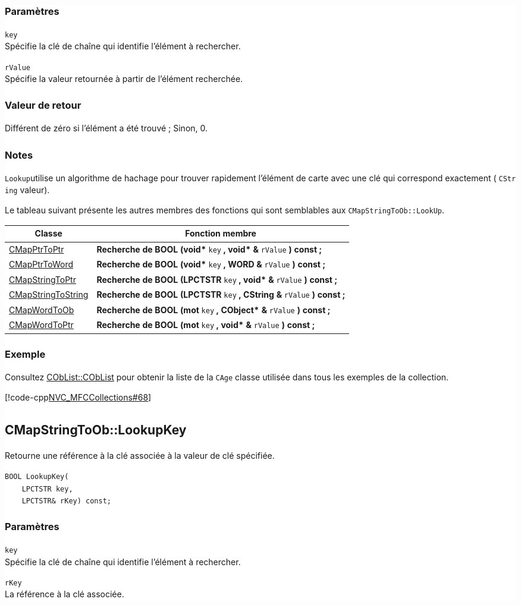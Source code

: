 ### <a name="parameters"></a>Paramètres  
 `key`  
 Spécifie la clé de chaîne qui identifie l’élément à rechercher.  
  
 `rValue`  
 Spécifie la valeur retournée à partir de l’élément recherchée.  
  
### <a name="return-value"></a>Valeur de retour  
 Différent de zéro si l’élément a été trouvé ; Sinon, 0.  
  
### <a name="remarks"></a>Notes  
 `Lookup`utilise un algorithme de hachage pour trouver rapidement l’élément de carte avec une clé qui correspond exactement ( `CString` valeur).  
  
 Le tableau suivant présente les autres membres des fonctions qui sont semblables aux `CMapStringToOb::LookUp`.  
  
|Classe|Fonction membre|  
|-----------|---------------------|  
|[CMapPtrToPtr](../../mfc/reference/cmapptrtoptr-class.md)|**Recherche de BOOL (void\***  `key` **, void\* &**  `rValue` **) const ;**|  
|[CMapPtrToWord](../../mfc/reference/cmapptrtoword-class.md)|**Recherche de BOOL (void\***  `key` **, WORD &** `rValue` **) const ;**|  
|[CMapStringToPtr](../../mfc/reference/cmapstringtoptr-class.md)|**Recherche de BOOL (LPCTSTR** `key` **, void\* &**  `rValue` **) const ;**|  
|[CMapStringToString](../../mfc/reference/cmapstringtostring-class.md)|**Recherche de BOOL (LPCTSTR** `key` **, CString &** `rValue` **) const ;**|  
|[CMapWordToOb](../../mfc/reference/cmapwordtoob-class.md)|**Recherche de BOOL (mot** `key` **, CObject\* &**  `rValue` **) const ;**|  
|[CMapWordToPtr](../../mfc/reference/cmapwordtoptr-class.md)|**Recherche de BOOL (mot** `key` **, void\* &**  `rValue` **) const ;**|  
  
### <a name="example"></a>Exemple  
 Consultez [CObList::CObList](../../mfc/reference/coblist-class.md#coblist) pour obtenir la liste de la `CAge` classe utilisée dans tous les exemples de la collection.  
  
 [!code-cpp[NVC_MFCCollections#68](../../mfc/codesnippet/cpp/cmapstringtoob-class_6.cpp)]  
  
##  <a name="lookupkey"></a>CMapStringToOb::LookupKey  
 Retourne une référence à la clé associée à la valeur de clé spécifiée.  
  
```  
BOOL LookupKey(
    LPCTSTR key,  
    LPCTSTR& rKey) const;  
```  
  
### <a name="parameters"></a>Paramètres  
 `key`  
 Spécifie la clé de chaîne qui identifie l’élément à rechercher.  
  
 `rKey`  
 La référence à la clé associée.  
  